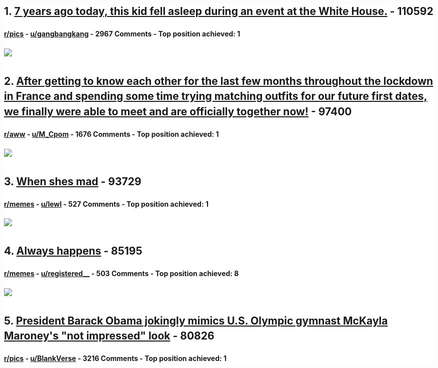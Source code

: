 ## 1. [7 years ago today, this kid fell asleep during an event at the White House.](http://reddit.com/r/pics/comments/h94frm/7_years_ago_today_this_kid_fell_asleep_during_an/) - 110592
#### [r/pics](http://reddit.com/r/pics) - [u/gangbangkang](http://reddit.com/u/gangbangkang) - 2967 Comments - Top position achieved: 1

<a href="https://i.redd.it/8vso2yicoy451.jpg"><img src="https://b.thumbs.redditmedia.com/HYBhtS_ZD-jDv1JIAuODxxskbVm7Yr9H29ShdkFV-wQ.jpg"></img></a>

## 2. [After getting to know each other for the last few months throughout the lockdown in France and spending some time trying matching outfits for our future first dates, we finally were able to meet and are officially together now!](http://reddit.com/r/aww/comments/h8wetb/after_getting_to_know_each_other_for_the_last_few/) - 97400
#### [r/aww](http://reddit.com/r/aww) - [u/M_Cpom](http://reddit.com/u/M_Cpom) - 1676 Comments - Top position achieved: 1

<a href="https://i.redd.it/5peslfg7fw451.jpg"><img src="https://b.thumbs.redditmedia.com/U0ysxBZqEEtqDMx5vaMcDSRSJtQDXW6gtELj_GVE6OY.jpg"></img></a>

## 3. [When shes mad](http://reddit.com/r/memes/comments/h8otiu/when_shes_mad/) - 93729
#### [r/memes](http://reddit.com/r/memes) - [u/lewl](http://reddit.com/u/lewl) - 527 Comments - Top position achieved: 1

<a href="https://i.redd.it/6swbbo5mnt451.jpg"><img src="https://b.thumbs.redditmedia.com/M3HGcBrUePsRIaHaX-1XspoRvYEVTe9LFkjR1j5KdkM.jpg"></img></a>

## 4. [Always happens](http://reddit.com/r/memes/comments/h8xy3n/always_happens/) - 85195
#### [r/memes](http://reddit.com/r/memes) - [u/registered__](http://reddit.com/u/registered__) - 503 Comments - Top position achieved: 8

<a href="https://i.redd.it/ej4a8vxevw451.png"><img src="https://b.thumbs.redditmedia.com/-XgcOkuS-Y_KTNymdcRAbVviw0Eb96zAoLTtqo7zjEk.jpg"></img></a>

## 5. [President Barack Obama jokingly mimics U.S. Olympic gymnast McKayla Maroney's "not impressed" look](http://reddit.com/r/pics/comments/h91bhx/president_barack_obama_jokingly_mimics_us_olympic/) - 80826
#### [r/pics](http://reddit.com/r/pics) - [u/BlankVerse](http://reddit.com/u/BlankVerse) - 3216 Comments - Top position achieved: 1
